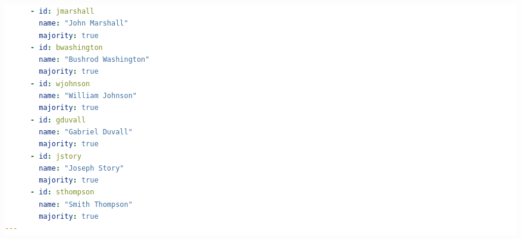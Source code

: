 ```yaml
      - id: jmarshall
        name: "John Marshall"
        majority: true
      - id: bwashington
        name: "Bushrod Washington"
        majority: true
      - id: wjohnson
        name: "William Johnson"
        majority: true
      - id: gduvall
        name: "Gabriel Duvall"
        majority: true
      - id: jstory
        name: "Joseph Story"
        majority: true
      - id: sthompson
        name: "Smith Thompson"
        majority: true
---
```

